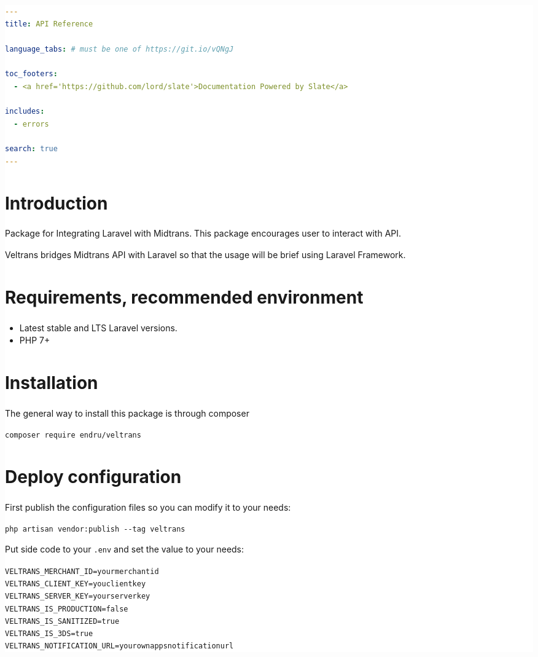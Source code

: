 ```yaml
---
title: API Reference

language_tabs: # must be one of https://git.io/vQNgJ

toc_footers:
  - <a href='https://github.com/lord/slate'>Documentation Powered by Slate</a>

includes:
  - errors

search: true
---
```


# Introduction

Package for Integrating Laravel with Midtrans. This package encourages user to interact with API.

Veltrans bridges Midtrans API with Laravel so that the usage will be brief using Laravel Framework.

# Requirements, recommended environment

* Latest stable and LTS Laravel versions.
* PHP 7+

# Installation

The general way to install this package is through composer

`composer require endru/veltrans`

# Deploy configuration

First publish the configuration files so you can modify it to your needs:

`php artisan vendor:publish --tag veltrans`

Put side code to your `.env` and set the value to your needs:

```
VELTRANS_MERCHANT_ID=yourmerchantid
VELTRANS_CLIENT_KEY=youclientkey
VELTRANS_SERVER_KEY=yourserverkey
VELTRANS_IS_PRODUCTION=false
VELTRANS_IS_SANITIZED=true
VELTRANS_IS_3DS=true
VELTRANS_NOTIFICATION_URL=yourownappsnotificationurl
```
